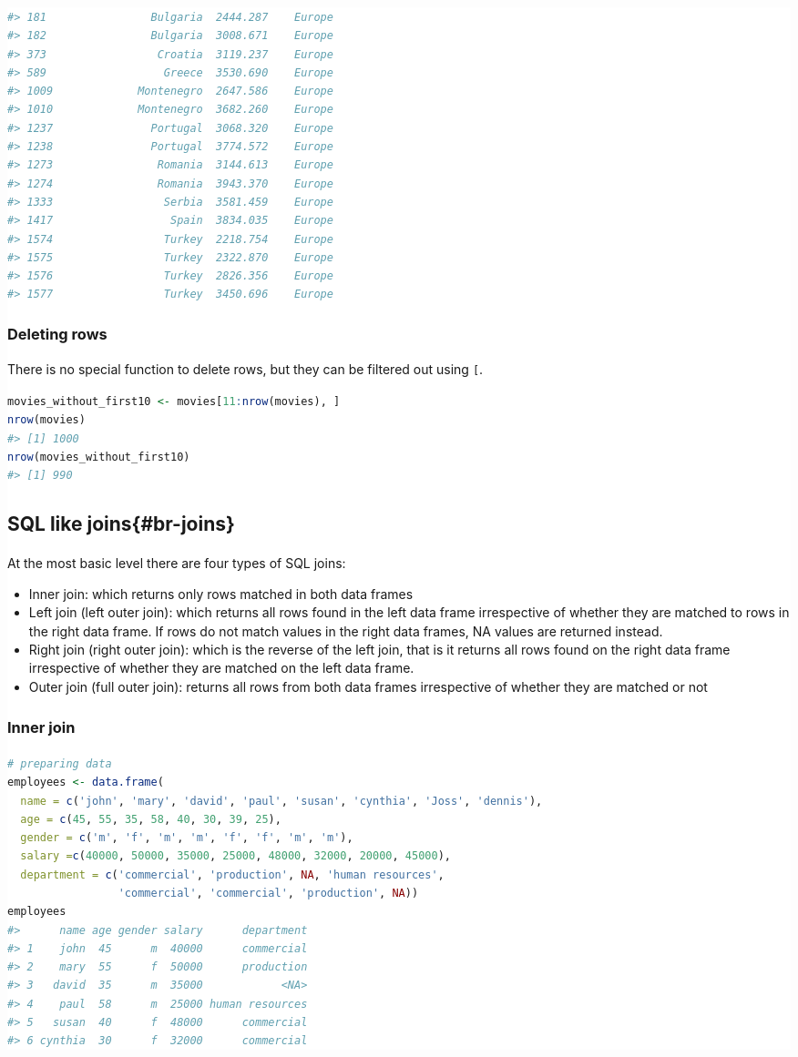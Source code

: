 ```r
#> 181                Bulgaria  2444.287    Europe
#> 182                Bulgaria  3008.671    Europe
#> 373                 Croatia  3119.237    Europe
#> 589                  Greece  3530.690    Europe
#> 1009             Montenegro  2647.586    Europe
#> 1010             Montenegro  3682.260    Europe
#> 1237               Portugal  3068.320    Europe
#> 1238               Portugal  3774.572    Europe
#> 1273                Romania  3144.613    Europe
#> 1274                Romania  3943.370    Europe
#> 1333                 Serbia  3581.459    Europe
#> 1417                  Spain  3834.035    Europe
#> 1574                 Turkey  2218.754    Europe
#> 1575                 Turkey  2322.870    Europe
#> 1576                 Turkey  2826.356    Europe
#> 1577                 Turkey  3450.696    Europe
```



### Deleting rows

There is no special function to delete rows, but they can be filtered out using `[`.


```r
movies_without_first10 <- movies[11:nrow(movies), ]
nrow(movies)
#> [1] 1000
nrow(movies_without_first10)
#> [1] 990
```

## SQL like joins{#br-joins}

At the most basic level there are four types of SQL joins:

-   Inner join: which returns only rows matched in both data frames
-   Left join (left outer join): which returns all rows found in the left data frame irrespective of whether they are matched to rows in the right data frame. If rows do not match values in the right data frames, NA values are returned instead.
-   Right join (right outer join): which is the reverse of the left join, that is it returns all rows found on the right data frame irrespective of whether they are matched on the left data frame.
-   Outer join (full outer join): returns all rows from both data frames irrespective of whether they are matched or not

### Inner join


```r
# preparing data
employees <- data.frame(
  name = c('john', 'mary', 'david', 'paul', 'susan', 'cynthia', 'Joss', 'dennis'),
  age = c(45, 55, 35, 58, 40, 30, 39, 25),
  gender = c('m', 'f', 'm', 'm', 'f', 'f', 'm', 'm'),
  salary =c(40000, 50000, 35000, 25000, 48000, 32000, 20000, 45000),
  department = c('commercial', 'production', NA, 'human resources', 
                 'commercial', 'commercial', 'production', NA))
employees
#>      name age gender salary      department
#> 1    john  45      m  40000      commercial
#> 2    mary  55      f  50000      production
#> 3   david  35      m  35000            <NA>
#> 4    paul  58      m  25000 human resources
#> 5   susan  40      f  48000      commercial
#> 6 cynthia  30      f  32000      commercial
```